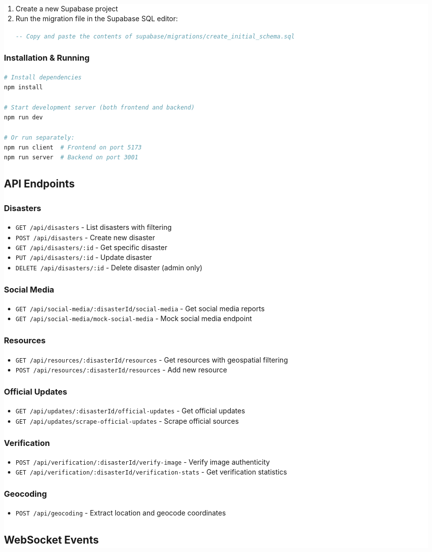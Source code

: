 1. Create a new Supabase project
2. Run the migration file in the Supabase SQL editor:
   ```sql
   -- Copy and paste the contents of supabase/migrations/create_initial_schema.sql
   ```

### Installation & Running

```bash
# Install dependencies
npm install

# Start development server (both frontend and backend)
npm run dev

# Or run separately:
npm run client  # Frontend on port 5173
npm run server  # Backend on port 3001
```

## API Endpoints

### Disasters
- `GET /api/disasters` - List disasters with filtering
- `POST /api/disasters` - Create new disaster
- `GET /api/disasters/:id` - Get specific disaster
- `PUT /api/disasters/:id` - Update disaster
- `DELETE /api/disasters/:id` - Delete disaster (admin only)

### Social Media
- `GET /api/social-media/:disasterId/social-media` - Get social media reports
- `GET /api/social-media/mock-social-media` - Mock social media endpoint

### Resources
- `GET /api/resources/:disasterId/resources` - Get resources with geospatial filtering
- `POST /api/resources/:disasterId/resources` - Add new resource

### Official Updates
- `GET /api/updates/:disasterId/official-updates` - Get official updates
- `GET /api/updates/scrape-official-updates` - Scrape official sources

### Verification
- `POST /api/verification/:disasterId/verify-image` - Verify image authenticity
- `GET /api/verification/:disasterId/verification-stats` - Get verification statistics

### Geocoding
- `POST /api/geocoding` - Extract location and geocode coordinates

## WebSocket Events
